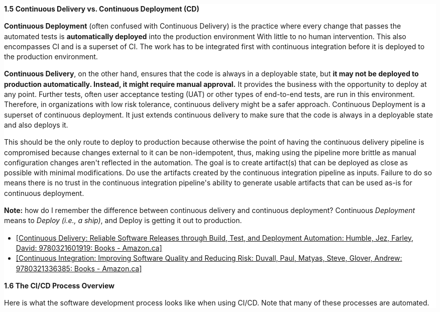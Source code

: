**1.5 Continuous Delivery vs. Continuous Deployment (CD)**

**Continuous Deployment** (often confused with Continuous Delivery) is the practice where every change that passes the automated tests is **automatically deployed** into the production environment With little to no human intervention. This also encompasses CI and is a superset of CI. The work has to be integrated first with continuous integration before it is deployed to the production environment.

**Continuous Delivery**, on the other hand, ensures that the code is always in a deployable state, but **it may not be deployed to production automatically. Instead, it might require manual approval.** It provides the business with the opportunity to deploy at any point. Further tests, often user acceptance testing (UAT) or other types of end-to-end tests, are run in this environment. Therefore, in organizations with low risk tolerance, continuous delivery might be a safer approach. Continuous Deployment is a superset of continuous deployment. It just extends continuous delivery to make sure that the code is always in a deployable state and also deploys it.

This should be the only route to deploy to production because otherwise the point of having the continuous delivery pipeline is compromised because changes external to it can be non-idempotent, thus, making using the pipeline more brittle as manual configuration changes aren't reflected in the automation. The goal is to create artifact(s) that can be deployed as close as possible with minimal modifications. Do use the artifacts created by the continuous integration pipeline as inputs. Failure to do so means there is no trust in the continuous integration pipeline's ability to generate usable artifacts that can be used as-is for continuous deployment.

**Note:** how do I remember the difference between continuous delivery and continuous deployment? Continuous _Deployment_ means to _Deploy (i.e., a ship)_, and Deploy is getting it out to production.

- [[Continuous Delivery: Reliable Software Releases through Build, Test, and Deployment Automation: Humble, Jez, Farley, David: 9780321601919: Books - Amazon.ca]](https://www.amazon.ca/Continuous-Delivery-Reliable-Deployment-Automation/dp/0321601912/ref=sr_1_1?crid=2H71BL6NRSX7Q&keywords=continuous+delivery&qid=1698110152&sprefix=continuous+delivery%2Caps%2C132&sr=8-1)
- [[Continuous Integration: Improving Software Quality and Reducing Risk: Duvall, Paul, Matyas, Steve, Glover, Andrew: 9780321336385: Books - Amazon.ca]](https://www.amazon.ca/Continuous-Integration-Improving-Software-Reducing/dp/0321336380/ref=sr_1_1?crid=3VS7DPPXR40T8&keywords=continuous+integration&qid=1698110160&sprefix=continuous+integration%2Caps%2C123&sr=8-1)

**1.6 The CI/CD Process Overview**

Here is what the software development process looks like when using CI/CD. Note that many of these processes are automated.
